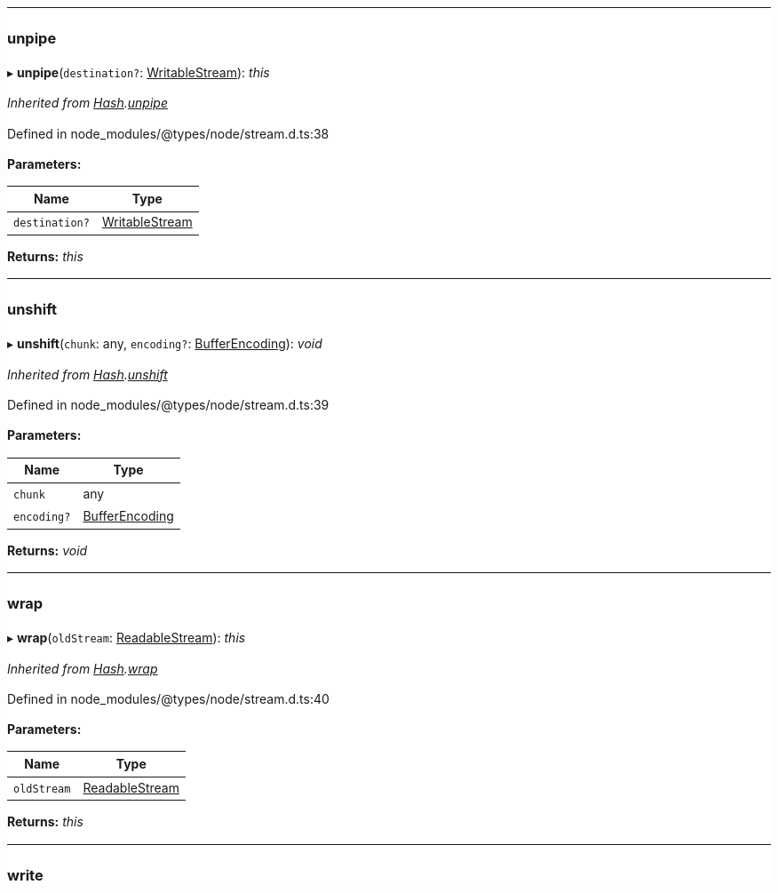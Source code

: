 ___

###  unpipe

▸ **unpipe**(`destination?`: [WritableStream](nodejs.writablestream.md)): *this*

*Inherited from [Hash](../classes/_crypto_.hash.md).[unpipe](../classes/_crypto_.hash.md#unpipe)*

Defined in node_modules/@types/node/stream.d.ts:38

**Parameters:**

Name | Type |
------ | ------ |
`destination?` | [WritableStream](nodejs.writablestream.md) |

**Returns:** *this*

___

###  unshift

▸ **unshift**(`chunk`: any, `encoding?`: [BufferEncoding](../globals.md#bufferencoding)): *void*

*Inherited from [Hash](../classes/_crypto_.hash.md).[unshift](../classes/_crypto_.hash.md#unshift)*

Defined in node_modules/@types/node/stream.d.ts:39

**Parameters:**

Name | Type |
------ | ------ |
`chunk` | any |
`encoding?` | [BufferEncoding](../globals.md#bufferencoding) |

**Returns:** *void*

___

###  wrap

▸ **wrap**(`oldStream`: [ReadableStream](nodejs.readablestream.md)): *this*

*Inherited from [Hash](../classes/_crypto_.hash.md).[wrap](../classes/_crypto_.hash.md#wrap)*

Defined in node_modules/@types/node/stream.d.ts:40

**Parameters:**

Name | Type |
------ | ------ |
`oldStream` | [ReadableStream](nodejs.readablestream.md) |

**Returns:** *this*

___

###  write
